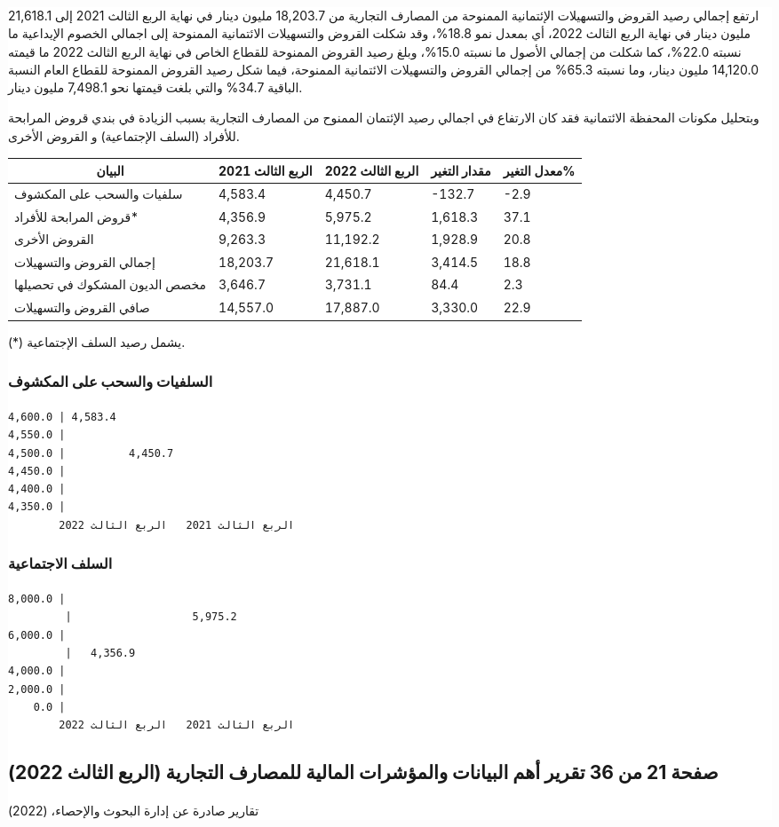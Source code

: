 ارتفع إجمالي رصيد القروض والتسهيلات الإئتمانية الممنوحة من المصارف التجارية من 18,203.7 مليون دينار في نهاية الربع الثالث 2021 إلى 21,618.1 مليون دينار في نهاية الربع الثالث 2022، أي بمعدل نمو 18.8%، وقد شكلت القروض والتسهيلات الائتمانية الممنوحة إلى اجمالي الخصوم الإيداعية ما نسبته 22.0%، كما شكلت من إجمالي الأصول ما نسبته 15.0%، وبلغ رصيد القروض الممنوحة للقطاع الخاص في نهاية الربع الثالث 2022 ما قيمته 14,120.0 مليون دينار، وما نسبته 65.3% من إجمالي القروض والتسهيلات الائتمانية الممنوحة، فيما شكل رصيد القروض الممنوحة للقطاع العام النسبة الباقية 34.7% والتي بلغت قيمتها نحو 7,498.1 مليون دينار.

وبتحليل مكونات المحفظة الائتمانية فقد كان الارتفاع في اجمالي رصيد الإئتمان الممنوح من المصارف التجارية بسبب الزيادة في بندي قروض المرابحة للأفراد (السلف الإجتماعية) و القروض الأخرى.

| البيان | الربع الثالث 2021 | الربع الثالث 2022 | مقدار التغير | معدل التغير% |
|--------|-------------------|-------------------|---------------|---------------|
| سلفيات والسحب على المكشوف | 4,583.4 | 4,450.7 | -132.7 | -2.9 |
| قروض المرابحة للأفراد* | 4,356.9 | 5,975.2 | 1,618.3 | 37.1 |
| القروض الأخرى | 9,263.3 | 11,192.2 | 1,928.9 | 20.8 |
| إجمالي القروض والتسهيلات | 18,203.7 | 21,618.1 | 3,414.5 | 18.8 |
| مخصص الديون المشكوك في تحصيلها | 3,646.7 | 3,731.1 | 84.4 | 2.3 |
| صافي القروض والتسهيلات | 14,557.0 | 17,887.0 | 3,330.0 | 22.9 |

(*) يشمل رصيد السلف الإجتماعية.

### السلفيات والسحب على المكشوف
```
4,600.0 | 4,583.4
4,550.0 |
4,500.0 |          4,450.7
4,450.0 |
4,400.0 |
4,350.0 |
        الربع الثالث 2021   الربع الثالث 2022
```

### السلف الاجتماعية
```
8,000.0 |
         |                   5,975.2
6,000.0 |
         |   4,356.9
4,000.0 |
2,000.0 |
    0.0 |
        الربع الثالث 2021   الربع الثالث 2022
```

صفحة 21 من 36
تقرير أهم البيانات والمؤشرات المالية للمصارف التجارية (الربع الثالث 2022)
---
تقارير صادرة عن إدارة البحوث والإحصاء، (2022)

